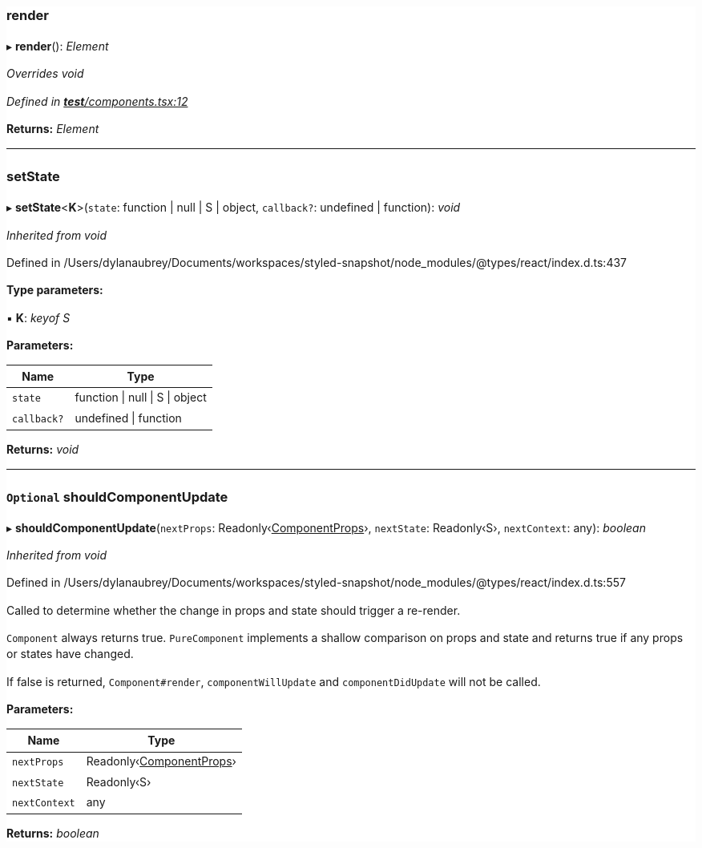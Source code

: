 ###  render

▸ **render**(): *Element*

*Overrides void*

*Defined in [__test__/components.tsx:12](https://github.com/dylanaubrey/styled-snapshot/blob/5796141/src/__test__/components.tsx#L12)*

**Returns:** *Element*

___

###  setState

▸ **setState**<**K**>(`state`: function | null | S | object, `callback?`: undefined | function): *void*

*Inherited from void*

Defined in /Users/dylanaubrey/Documents/workspaces/styled-snapshot/node_modules/@types/react/index.d.ts:437

**Type parameters:**

▪ **K**: *keyof S*

**Parameters:**

Name | Type |
------ | ------ |
`state` | function &#124; null &#124; S &#124; object |
`callback?` | undefined &#124; function |

**Returns:** *void*

___

### `Optional` shouldComponentUpdate

▸ **shouldComponentUpdate**(`nextProps`: Readonly‹[ComponentProps](../interfaces/componentprops.md)›, `nextState`: Readonly‹S›, `nextContext`: any): *boolean*

*Inherited from void*

Defined in /Users/dylanaubrey/Documents/workspaces/styled-snapshot/node_modules/@types/react/index.d.ts:557

Called to determine whether the change in props and state should trigger a re-render.

`Component` always returns true.
`PureComponent` implements a shallow comparison on props and state and returns true if any
props or states have changed.

If false is returned, `Component#render`, `componentWillUpdate`
and `componentDidUpdate` will not be called.

**Parameters:**

Name | Type |
------ | ------ |
`nextProps` | Readonly‹[ComponentProps](../interfaces/componentprops.md)› |
`nextState` | Readonly‹S› |
`nextContext` | any |

**Returns:** *boolean*
